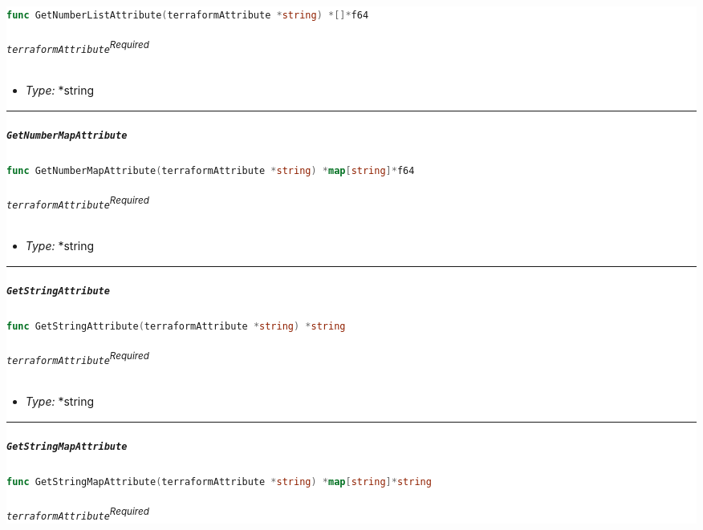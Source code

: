 ```go
func GetNumberListAttribute(terraformAttribute *string) *[]*f64
```

###### `terraformAttribute`<sup>Required</sup> <a name="terraformAttribute" id="@cdktf/provider-hcp.dataHcpPackerRunTask.DataHcpPackerRunTask.getNumberListAttribute.parameter.terraformAttribute"></a>

- *Type:* *string

---

##### `GetNumberMapAttribute` <a name="GetNumberMapAttribute" id="@cdktf/provider-hcp.dataHcpPackerRunTask.DataHcpPackerRunTask.getNumberMapAttribute"></a>

```go
func GetNumberMapAttribute(terraformAttribute *string) *map[string]*f64
```

###### `terraformAttribute`<sup>Required</sup> <a name="terraformAttribute" id="@cdktf/provider-hcp.dataHcpPackerRunTask.DataHcpPackerRunTask.getNumberMapAttribute.parameter.terraformAttribute"></a>

- *Type:* *string

---

##### `GetStringAttribute` <a name="GetStringAttribute" id="@cdktf/provider-hcp.dataHcpPackerRunTask.DataHcpPackerRunTask.getStringAttribute"></a>

```go
func GetStringAttribute(terraformAttribute *string) *string
```

###### `terraformAttribute`<sup>Required</sup> <a name="terraformAttribute" id="@cdktf/provider-hcp.dataHcpPackerRunTask.DataHcpPackerRunTask.getStringAttribute.parameter.terraformAttribute"></a>

- *Type:* *string

---

##### `GetStringMapAttribute` <a name="GetStringMapAttribute" id="@cdktf/provider-hcp.dataHcpPackerRunTask.DataHcpPackerRunTask.getStringMapAttribute"></a>

```go
func GetStringMapAttribute(terraformAttribute *string) *map[string]*string
```

###### `terraformAttribute`<sup>Required</sup> <a name="terraformAttribute" id="@cdktf/provider-hcp.dataHcpPackerRunTask.DataHcpPackerRunTask.getStringMapAttribute.parameter.terraformAttribute"></a>
